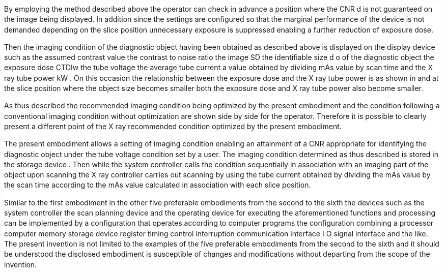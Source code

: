 By employing the method described above the operator can check in advance a position where the CNR d is not guaranteed on the image being displayed. In addition since the settings are configured so that the marginal performance of the device is not demanded depending on the slice position unnecessary exposure is suppressed enabling a further reduction of exposure dose.

Then the imaging condition of the diagnostic object having been obtained as described above is displayed on the display device such as the assumed contrast value the contrast to noise ratio the image SD the identifiable size d o of the diagnostic object the exposure dose CTDIw the tube voltage the average tube current a value obtained by dividing mAs value by scan time and the X ray tube power kW . On this occasion the relationship between the exposure dose and the X ray tube power is as shown in and at the slice position where the object size becomes smaller both the exposure dose and X ray tube power also become smaller.

As thus described the recommended imaging condition being optimized by the present embodiment and the condition following a conventional imaging condition without optimization are shown side by side for the operator. Therefore it is possible to clearly present a different point of the X ray recommended condition optimized by the present embodiment.

The present embodiment allows a setting of imaging condition enabling an attainment of a CNR appropriate for identifying the diagnostic object under the tube voltage condition set by a user. The imaging condition determined as thus described is stored in the storage device . Then while the system controller calls the condition sequentially in association with an imaging part of the object upon scanning the X ray controller carries out scanning by using the tube current obtained by dividing the mAs value by the scan time according to the mAs value calculated in association with each slice position.

Similar to the first embodiment in the other five preferable embodiments from the second to the sixth the devices such as the system controller the scan planning device and the operating device for executing the aforementioned functions and processing can be implemented by a configuration that operates according to computer programs the configuration combining a processor computer memory storage device register timing control interruption communication interface I O signal interface and the like. The present invention is not limited to the examples of the five preferable embodiments from the second to the sixth and it should be understood the disclosed embodiment is susceptible of changes and modifications without departing from the scope of the invention.

